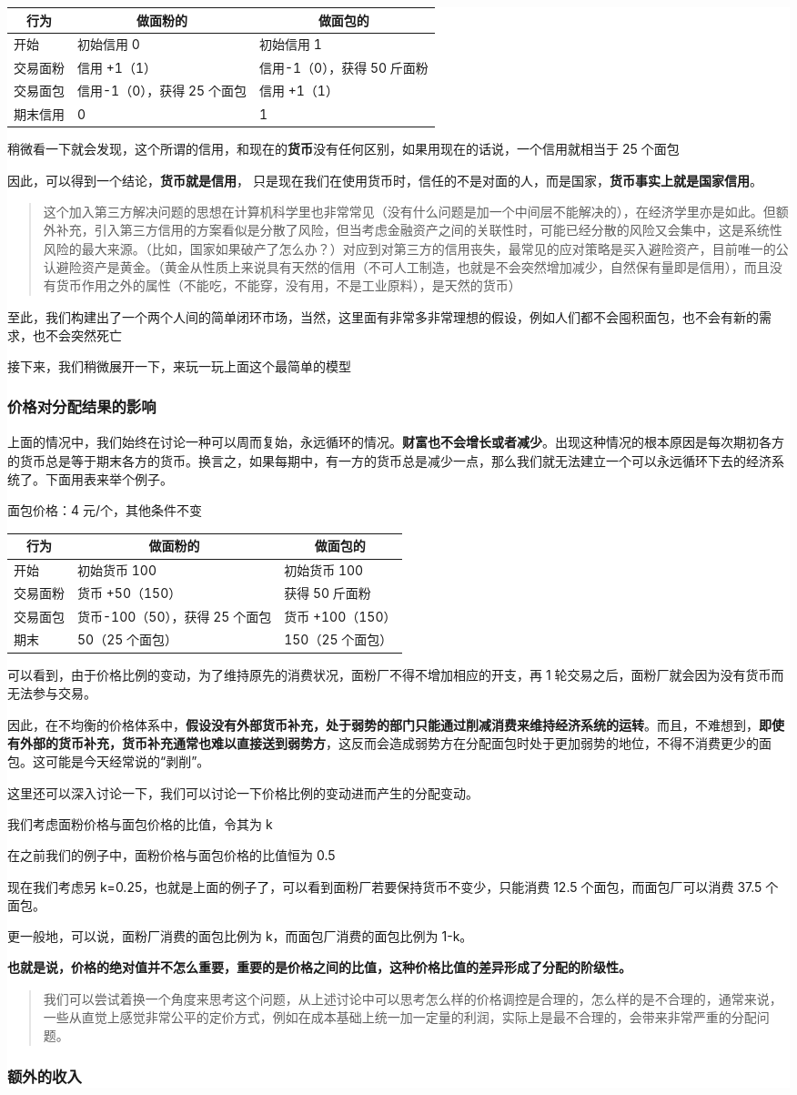 | 行为     | 做面粉的                    | 做面包的                    |
| -------- | --------------------------- | --------------------------- |
| 开始     | 初始信用 0                  | 初始信用 1                  |
| 交易面粉 | 信用 +1（1）                | 信用-1（0），获得 50 斤面粉 |
| 交易面包 | 信用-1（0），获得 25 个面包 | 信用 +1（1）                |
| 期末信用 | 0                           | 1                           |

稍微看一下就会发现，这个所谓的信用，和现在的<strong>货币</strong>没有任何区别，如果用现在的话说，一个信用就相当于 25 个面包

因此，可以得到一个结论，<strong>货币就是信用</strong>， 只是现在我们在使用货币时，信任的不是对面的人，而是国家，<strong>货币事实上就是国家信用</strong>。

> 这个加入第三方解决问题的思想在计算机科学里也非常常见（没有什么问题是加一个中间层不能解决的），在经济学里亦是如此。但额外补充，引入第三方信用的方案看似是分散了风险，但当考虑金融资产之间的关联性时，可能已经分散的风险又会集中，这是系统性风险的最大来源。（比如，国家如果破产了怎么办？）对应到对第三方的信用丧失，最常见的应对策略是买入避险资产，目前唯一的公认避险资产是黄金。（黄金从性质上来说具有天然的信用（不可人工制造，也就是不会突然增加减少，自然保有量即是信用），而且没有货币作用之外的属性（不能吃，不能穿，没有用，不是工业原料），是天然的货币）

至此，我们构建出了一个两个人间的简单闭环市场，当然，这里面有非常多非常理想的假设，例如人们都不会囤积面包，也不会有新的需求，也不会突然死亡

接下来，我们稍微展开一下，来玩一玩上面这个最简单的模型

### 价格对分配结果的影响

上面的情况中，我们始终在讨论一种可以周而复始，永远循环的情况。<strong>财富也不会增长或者减少</strong>。出现这种情况的根本原因是每次期初各方的货币总是等于期末各方的货币。换言之，如果每期中，有一方的货币总是减少一点，那么我们就无法建立一个可以永远循环下去的经济系统了。下面用表来举个例子。

面包价格：4 元/个，其他条件不变

| 行为     | 做面粉的                       | 做面包的         |
| -------- | ------------------------------ | ---------------- |
| 开始     | 初始货币 100                   | 初始货币 100     |
| 交易面粉 | 货币 +50（150）                | 获得 50 斤面粉   |
| 交易面包 | 货币-100（50），获得 25 个面包 | 货币 +100（150） |
| 期末     | 50（25 个面包）                | 150（25 个面包） |

可以看到，由于价格比例的变动，为了维持原先的消费状况，面粉厂不得不增加相应的开支，再 1 轮交易之后，面粉厂就会因为没有货币而无法参与交易。

因此，在不均衡的价格体系中，<strong>假设没有外部货币补充，处于弱势的部门只能通过削减消费来维持经济系统的运转</strong>。而且，不难想到，<strong>即使有外部的货币补充，货币补充通常也难以直接送到弱势方</strong>，这反而会造成弱势方在分配面包时处于更加弱势的地位，不得不消费更少的面包。这可能是今天经常说的“剥削”。

这里还可以深入讨论一下，我们可以讨论一下价格比例的变动进而产生的分配变动。

我们考虑面粉价格与面包价格的比值，令其为 k

在之前我们的例子中，面粉价格与面包价格的比值恒为 0.5

现在我们考虑另 k=0.25，也就是上面的例子了，可以看到面粉厂若要保持货币不变少，只能消费 12.5 个面包，而面包厂可以消费 37.5 个面包。

更一般地，可以说，面粉厂消费的面包比例为 k，而面包厂消费的面包比例为 1-k。

<strong>也就是说，价格的绝对值并不怎么重要，重要的是价格之间的比值，这种价格比值的差异形成了分配的阶级性。</strong>

> 我们可以尝试着换一个角度来思考这个问题，从上述讨论中可以思考怎么样的价格调控是合理的，怎么样的是不合理的，通常来说，一些从直觉上感觉非常公平的定价方式，例如在成本基础上统一加一定量的利润，实际上是最不合理的，会带来非常严重的分配问题。

### 额外的收入
